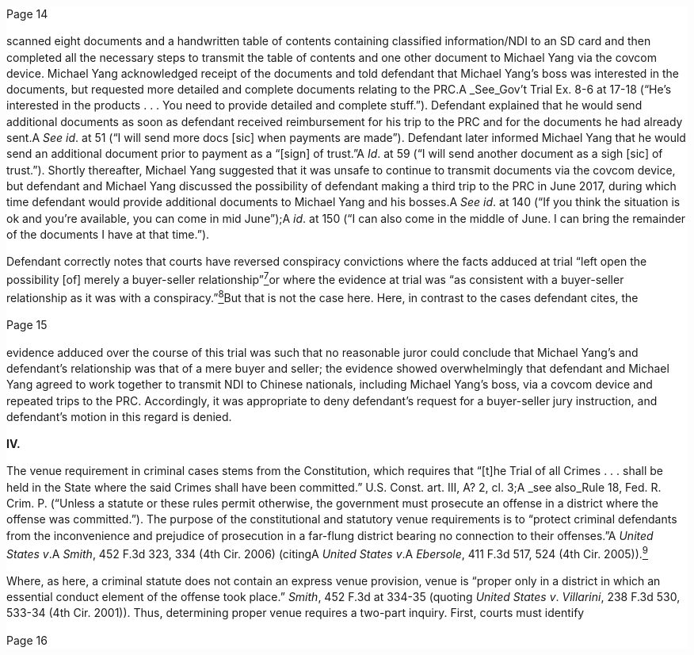 Page 14

scanned eight documents and a handwritten table of contents containing classified information/NDI to an SD card and then completed all the necessary steps to transmit the table of contents and one other document to Michael Yang via the covcom device. Michael Yang acknowledged receipt of the documents and told defendant that Michael Yang&#8217;s boss was interested in the documents, but requested more detailed and complete documents relating to the PRC.A _See_Gov&#8217;t Trial Ex. 8-6 at 17-18 (&#8220;He&#8217;s interested in the products . . . You need to provide detailed and complete stuff.&#8221;). Defendant explained that he would send additional documents as soon as defendant received reimbursement for his trip to the PRC and for the documents he had already sent.A _See id_. at 51 (&#8220;I will send more docs [sic] when payments are made&#8221;). Defendant later informed Michael Yang that he would send an additional document prior to payment as a &#8220;[sign] of trust.&#8221;A _Id_. at 59 (&#8220;I will send another document as a sigh [sic] of trust.&#8221;). Shortly thereafter, Michael Yang suggested that it was unsafe to continue to transmit documents via the covcom device, but defendant and Michael Yang discussed the possibility of defendant making a third trip to the PRC in June 2017, during which time defendant would provide additional documents to Michael Yang and his bosses.A _See id_. at 140 (&#8220;If you think the situation is ok and you&#8217;re available, you can come in mid June&#8221;);A _id_. at 150 (&#8220;I can also come in the middle of June. I can bring the remainder of the documents I have at that time.&#8221;).

Defendant correctly notes that courts have reversed conspiracy convictions where the facts adduced at trial &#8220;left open the possibility [of] merely a buyer-seller relationship&#8221;[<sup>7</sup>](denied:applewebdata://4335d87c-9a4f-4bbc-9543-992de5bafe51#fr7)or where the evidence at trial was &#8220;as consistent with a buyer-seller relationship as it was with a conspiracy.&#8221;[<sup>8</sup>](denied:applewebdata://4335d87c-9a4f-4bbc-9543-992de5bafe51#fr8)But that is not the case here. Here, in contrast to the cases defendant cites, the

Page 15

evidence adduced over the course of this trial was such that no reasonable juror could conclude that Michael Yang&#8217;s and defendant&#8217;s relationship was that of a mere buyer and seller; the evidence showed overwhelmingly that defendant and Michael Yang agreed to work together to transmit NDI to Chinese nationals, including Michael Yang&#8217;s boss, via a covcom device and repeated trips to the PRC. Accordingly, it was appropriate to deny defendant&#8217;s request for a buyer-seller jury instruction, and defendant&#8217;s motion in this regard is denied.

**IV.**

The venue requirement in criminal cases stems from the Constitution, which requires that &#8220;[t]he Trial of all Crimes . . . shall be held in the State where the said Crimes shall have been committed.&#8221; U.S. Const. art. III, A? 2, cl. 3;A _see also_Rule 18, Fed. R. Crim. P. (&#8220;Unless a statute or these rules permit otherwise, the government must prosecute an offense in a district where the offense was committed.&#8221;). The purpose of the constitutional and statutory venue requirements is to &#8220;protect criminal defendants from the inconvenience and prejudice of prosecution in a far-flung district bearing no connection to their offenses.&#8221;A _United States v_.A _Smith_, 452 F.3d 323, 334 (4th Cir. 2006) (citingA _United States v_.A _Ebersole_, 411 F.3d 517, 524 (4th Cir. 2005)).[<sup>9</sup>](denied:applewebdata://4335d87c-9a4f-4bbc-9543-992de5bafe51#fr9)

Where, as here, a criminal statute does not contain an express venue provision, venue is &#8220;proper only in a district in which an essential conduct element of the offense took place.&#8221; _Smith_, 452 F.3d at 334-35 (quoting _United States v_. _Villarini_, 238 F.3d 530, 533-34 (4th Cir. 2001)). Thus, determining proper venue requires a two-part inquiry. First, courts must identify

Page 16
